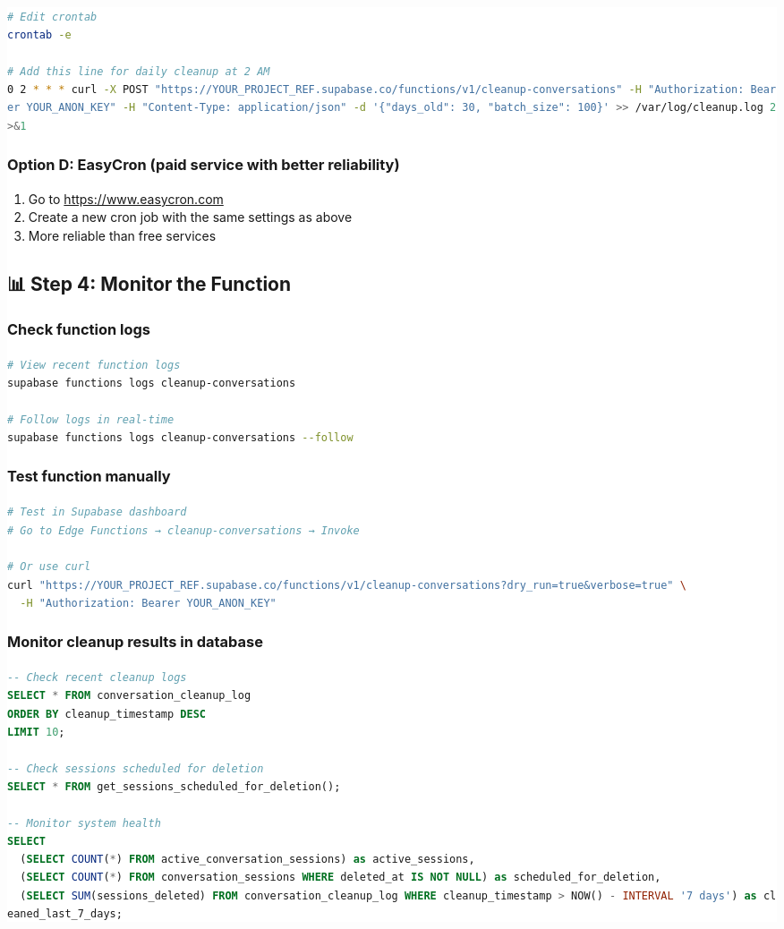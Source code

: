 ```bash
# Edit crontab
crontab -e

# Add this line for daily cleanup at 2 AM
0 2 * * * curl -X POST "https://YOUR_PROJECT_REF.supabase.co/functions/v1/cleanup-conversations" -H "Authorization: Bearer YOUR_ANON_KEY" -H "Content-Type: application/json" -d '{"days_old": 30, "batch_size": 100}' >> /var/log/cleanup.log 2>&1
```

### Option D: EasyCron (paid service with better reliability)

1. Go to https://www.easycron.com
2. Create a new cron job with the same settings as above
3. More reliable than free services

## 📊 Step 4: Monitor the Function

### Check function logs
```bash
# View recent function logs
supabase functions logs cleanup-conversations

# Follow logs in real-time
supabase functions logs cleanup-conversations --follow
```

### Test function manually
```bash
# Test in Supabase dashboard
# Go to Edge Functions → cleanup-conversations → Invoke

# Or use curl
curl "https://YOUR_PROJECT_REF.supabase.co/functions/v1/cleanup-conversations?dry_run=true&verbose=true" \
  -H "Authorization: Bearer YOUR_ANON_KEY"
```

### Monitor cleanup results in database
```sql
-- Check recent cleanup logs
SELECT * FROM conversation_cleanup_log 
ORDER BY cleanup_timestamp DESC 
LIMIT 10;

-- Check sessions scheduled for deletion
SELECT * FROM get_sessions_scheduled_for_deletion();

-- Monitor system health
SELECT 
  (SELECT COUNT(*) FROM active_conversation_sessions) as active_sessions,
  (SELECT COUNT(*) FROM conversation_sessions WHERE deleted_at IS NOT NULL) as scheduled_for_deletion,
  (SELECT SUM(sessions_deleted) FROM conversation_cleanup_log WHERE cleanup_timestamp > NOW() - INTERVAL '7 days') as cleaned_last_7_days;
```
